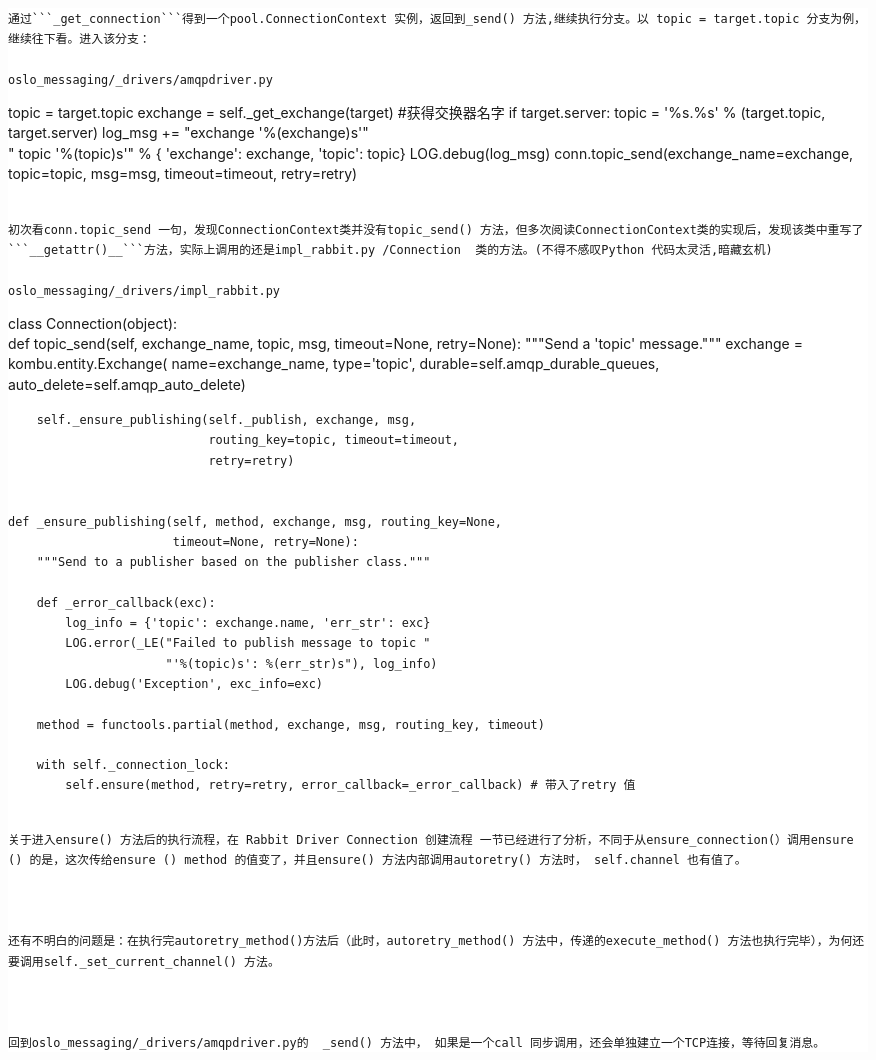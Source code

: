 ```
通过```_get_connection```得到一个pool.ConnectionContext 实例，返回到_send() 方法,继续执行分支。以 topic = target.topic 分支为例，继续往下看。进入该分支：

oslo_messaging/_drivers/amqpdriver.py

```
topic = target.topic
exchange = self._get_exchange(target) #获得交换器名字
if target.server:
    topic = '%s.%s' % (target.topic, target.server)
log_msg += "exchange '%(exchange)s'" \
           " topic '%(topic)s'" % {
               'exchange': exchange,
               'topic': topic}
LOG.debug(log_msg)
conn.topic_send(exchange_name=exchange, topic=topic, 
                msg=msg, timeout=timeout, retry=retry)
```

初次看conn.topic_send 一句，发现ConnectionContext类并没有topic_send() 方法，但多次阅读ConnectionContext类的实现后，发现该类中重写了```__getattr()__```方法，实际上调用的还是impl_rabbit.py /Connection  类的方法。(不得不感叹Python 代码太灵活,暗藏玄机)

oslo_messaging/_drivers/impl_rabbit.py

```
class Connection(object):  
   def topic_send(self, exchange_name, topic, msg, timeout=None, retry=None):
        """Send a 'topic' message."""
        exchange = kombu.entity.Exchange(
            name=exchange_name,
            type='topic',
            durable=self.amqp_durable_queues,
            auto_delete=self.amqp_auto_delete)

        self._ensure_publishing(self._publish, exchange, msg,
                                routing_key=topic, timeout=timeout,
                                retry=retry)

          
    def _ensure_publishing(self, method, exchange, msg, routing_key=None,
                           timeout=None, retry=None):
        """Send to a publisher based on the publisher class."""
    
        def _error_callback(exc):
            log_info = {'topic': exchange.name, 'err_str': exc}
            LOG.error(_LE("Failed to publish message to topic "
                          "'%(topic)s': %(err_str)s"), log_info)
            LOG.debug('Exception', exc_info=exc)
    
        method = functools.partial(method, exchange, msg, routing_key, timeout)
    
        with self._connection_lock:
            self.ensure(method, retry=retry, error_callback=_error_callback) # 带入了retry 值
```

关于进入ensure() 方法后的执行流程，在 Rabbit Driver Connection 创建流程 一节已经进行了分析，不同于从ensure_connection(）调用ensure() 的是，这次传给ensure () method 的值变了，并且ensure() 方法内部调用autoretry() 方法时， self.channel 也有值了。



还有不明白的问题是：在执行完autoretry_method()方法后（此时，autoretry_method() 方法中，传递的execute_method() 方法也执行完毕），为何还要调用self._set_current_channel() 方法。



回到oslo_messaging/_drivers/amqpdriver.py的  _send() 方法中， 如果是一个call 同步调用，还会单独建立一个TCP连接，等待回复消息。
```
